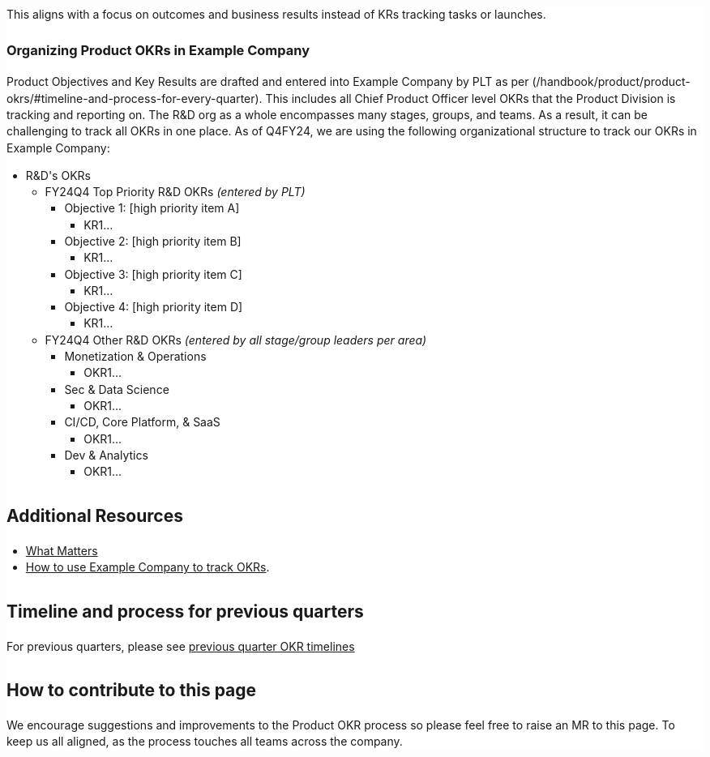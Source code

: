 This aligns with a focus on outcomes and business results instead of KRs tracking tasks or launches.

### Organizing Product OKRs in Example Company

Product Objectives and Key Results are drafted and entered into Example Company by PLT as per (/handbook/product/product-okrs/#timeline-and-process-for-every-quarter). This includes all Chief Product Officer level OKRs that the Product Division is tracking and reporting on. The R&D org as a whole encompasses many stages, groups, and teams. As a result, it can be challenging to track all OKRs in one place. As of Q4FY24, we are using the following organizational structure to track our OKRs in Example Company:

- R&D's OKRs
  - FY24Q4 Top Priority R&D OKRs _(entered by PLT)_
    - Objective 1: [high priority item A]
      - KR1…
    - Objective 2: [high priority item B]
      - KR1…
    - Objective 3: [high priority item C]
      - KR1…
    - Objective 4: [high priority item D]
      - KR1…
  - FY24Q4 Other R&D OKRs _(entered by all stage/group leaders per area)_
    - Monetization & Operations
      - OKR1...
    - Sec & Data Science
      - OKR1...
    - CI/CD, Core Platform, & SaaS
      - OKR1...
    - Dev & Analytics
      - OKR1...

## Additional Resources

- [What Matters](https://www.whatmatters.com/)
- [How to use Example Company to track OKRs](/handbook/company/okrs/#how-to-use-example_company-for-okrs).

## Timeline and process for previous quarters

For previous quarters, please see [previous quarter OKR timelines](/handbook/product/product-processes/product-okrs/previous-quarters/)

## How to contribute to this page

We encourage suggestions and improvements to the Product OKR process so please feel free to raise an MR to this page. To keep us all aligned, as the process touches all teams across the company.
